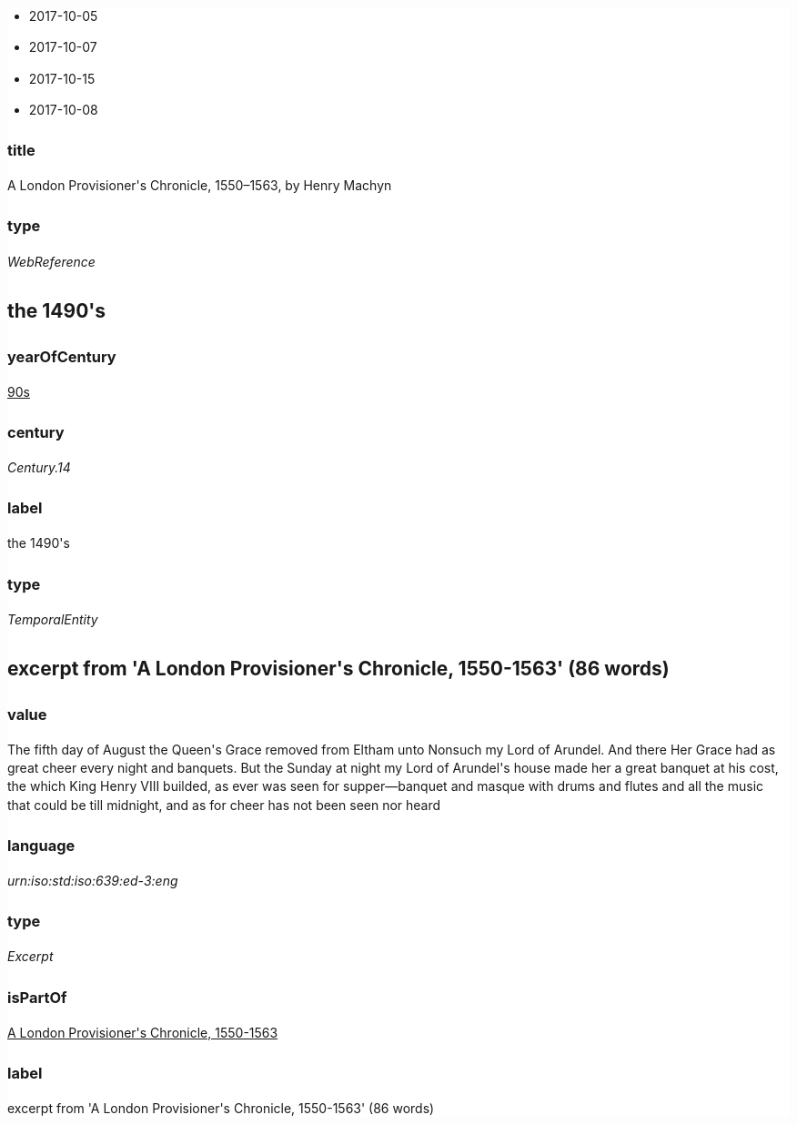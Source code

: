  - 2017-10-05

 - 2017-10-07

 - 2017-10-15

 - 2017-10-08

### title


A London Provisioner's Chronicle, 1550–1563, by Henry Machyn

### type


*WebReference*

## the 1490's

### yearOfCentury


[90s](#90s)

### century


*Century.14*

### label


the 1490's

### type


*TemporalEntity*

## excerpt from 'A London Provisioner's Chronicle, 1550-1563' (86 words)

### value


<p>The fifth day of August the Queen's Grace removed from Eltham unto Nonsuch my Lord of Arundel. And there Her Grace had as great cheer every night and banquets. But the Sunday at night my Lord of Arundel's house made her a great banquet at his cost, the which King Henry VIII builded, as ever was seen for supper&mdash;banquet and masque with drums and flutes and all the music that could be till midnight, and as for cheer has not been seen nor heard</p>

### language


*urn:iso:std:iso:639:ed-3:eng*

### type


*Excerpt*

### isPartOf


[A London Provisioner's Chronicle, 1550-1563](#A-London-Provisioner's-Chronicle-1550-1563)

### label


excerpt from 'A London Provisioner's Chronicle, 1550-1563' (86 words)